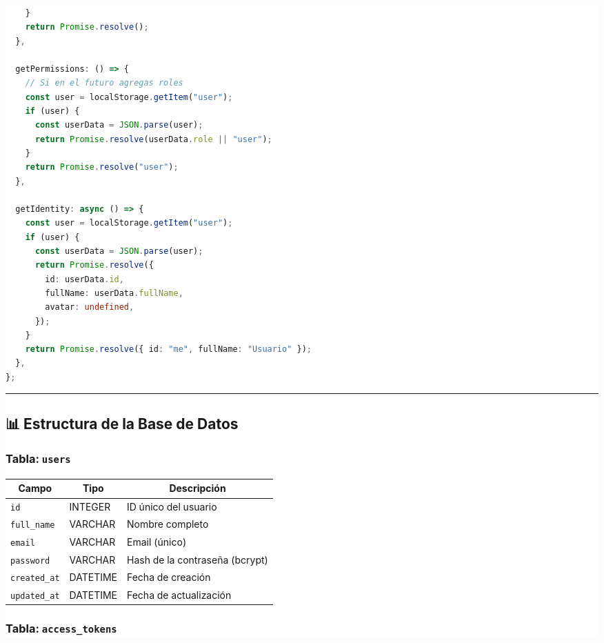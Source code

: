 ```typescript
    }
    return Promise.resolve();
  },

  getPermissions: () => {
    // Si en el futuro agregas roles
    const user = localStorage.getItem("user");
    if (user) {
      const userData = JSON.parse(user);
      return Promise.resolve(userData.role || "user");
    }
    return Promise.resolve("user");
  },

  getIdentity: async () => {
    const user = localStorage.getItem("user");
    if (user) {
      const userData = JSON.parse(user);
      return Promise.resolve({
        id: userData.id,
        fullName: userData.fullName,
        avatar: undefined,
      });
    }
    return Promise.resolve({ id: "me", fullName: "Usuario" });
  },
};
```

---

## 📊 Estructura de la Base de Datos

### Tabla: `users`

| Campo        | Tipo     | Descripción                    |
| ------------ | -------- | ------------------------------ |
| `id`         | INTEGER  | ID único del usuario           |
| `full_name`  | VARCHAR  | Nombre completo                |
| `email`      | VARCHAR  | Email (único)                  |
| `password`   | VARCHAR  | Hash de la contraseña (bcrypt) |
| `created_at` | DATETIME | Fecha de creación              |
| `updated_at` | DATETIME | Fecha de actualización         |

### Tabla: `access_tokens`
